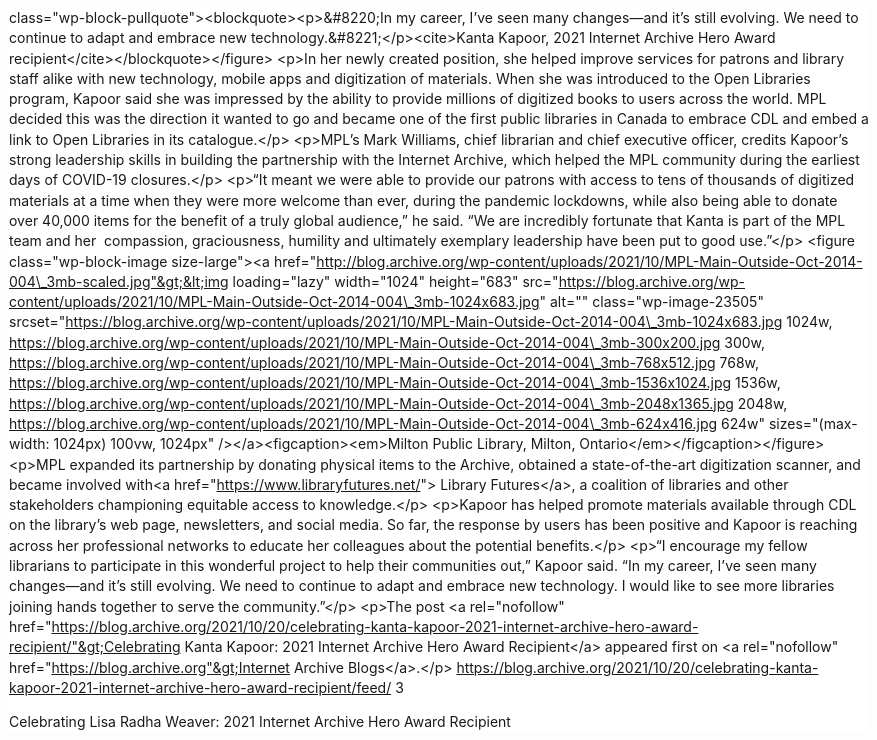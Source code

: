 class="wp-block-pullquote"&gt;&lt;blockquote&gt;&lt;p&gt;&\#8220;In my career, I’ve seen many changes—and it’s still evolving. We need to continue to adapt and embrace new technology.&\#8221;&lt;/p&gt;&lt;cite&gt;Kanta Kapoor, 2021 Internet Archive Hero Award recipient&lt;/cite&gt;&lt;/blockquote&gt;&lt;/figure&gt; &lt;p&gt;In her newly created position, she helped improve services for patrons and library staff alike with new technology, mobile apps and digitization of materials. When she was introduced to the Open Libraries program, Kapoor said she was impressed by the ability to provide millions of digitized books to users across the world. MPL decided this was the direction it wanted to go and became one of the first public libraries in Canada to embrace CDL and embed a link to Open Libraries in its catalogue.&lt;/p&gt; &lt;p&gt;MPL’s Mark Williams, chief librarian and chief executive officer, credits Kapoor’s strong leadership skills in building the partnership with the Internet Archive, which helped the MPL community during the earliest days of COVID-19 closures.&lt;/p&gt; &lt;p&gt;“It meant we were able to provide our patrons with access to tens of thousands of digitized materials at a time when they were more welcome than ever, during the pandemic lockdowns, while also being able to donate over 40,000 items for the benefit of a truly global audience,” he said. “We are incredibly fortunate that Kanta is part of the MPL team and her&nbsp; compassion, graciousness, humility and ultimately exemplary leadership have been put to good use.”&lt;/p&gt; &lt;figure class="wp-block-image size-large"&gt;&lt;a href="http://blog.archive.org/wp-content/uploads/2021/10/MPL-Main-Outside-Oct-2014-004\_3mb-scaled.jpg"&gt;&lt;img loading="lazy" width="1024" height="683" src="https://blog.archive.org/wp-content/uploads/2021/10/MPL-Main-Outside-Oct-2014-004\_3mb-1024x683.jpg" alt="" class="wp-image-23505" srcset="https://blog.archive.org/wp-content/uploads/2021/10/MPL-Main-Outside-Oct-2014-004\_3mb-1024x683.jpg 1024w, https://blog.archive.org/wp-content/uploads/2021/10/MPL-Main-Outside-Oct-2014-004\_3mb-300x200.jpg 300w, https://blog.archive.org/wp-content/uploads/2021/10/MPL-Main-Outside-Oct-2014-004\_3mb-768x512.jpg 768w, https://blog.archive.org/wp-content/uploads/2021/10/MPL-Main-Outside-Oct-2014-004\_3mb-1536x1024.jpg 1536w, https://blog.archive.org/wp-content/uploads/2021/10/MPL-Main-Outside-Oct-2014-004\_3mb-2048x1365.jpg 2048w, https://blog.archive.org/wp-content/uploads/2021/10/MPL-Main-Outside-Oct-2014-004\_3mb-624x416.jpg 624w" sizes="(max-width: 1024px) 100vw, 1024px" /&gt;&lt;/a&gt;&lt;figcaption&gt;&lt;em&gt;Milton Public Library, Milton, Ontario&lt;/em&gt;&lt;/figcaption&gt;&lt;/figure&gt; &lt;p&gt;MPL expanded its partnership by donating physical items to the Archive, obtained a state-of-the-art digitization scanner, and became involved with&lt;a href="https://www.libraryfutures.net/"&gt; Library Futures&lt;/a&gt;, a coalition of libraries and other stakeholders championing equitable access to knowledge.&lt;/p&gt; &lt;p&gt;Kapoor has helped promote materials available through CDL on the library’s web page, newsletters, and social media. So far, the response by users has been positive and Kapoor is reaching across her professional networks to educate her colleagues about the potential benefits.&lt;/p&gt; &lt;p&gt;“I encourage my fellow librarians to participate in this wonderful project to help their communities out,” Kapoor said. “In my career, I’ve seen many changes—and it’s still evolving. We need to continue to adapt and embrace new technology. I would like to see more libraries joining hands together to serve the community.”&lt;/p&gt; &lt;p&gt;The post &lt;a rel="nofollow" href="https://blog.archive.org/2021/10/20/celebrating-kanta-kapoor-2021-internet-archive-hero-award-recipient/"&gt;Celebrating Kanta Kapoor: 2021 Internet Archive Hero Award Recipient&lt;/a&gt; appeared first on &lt;a rel="nofollow" href="https://blog.archive.org"&gt;Internet Archive Blogs&lt;/a&gt;.&lt;/p&gt; https://blog.archive.org/2021/10/20/celebrating-kanta-kapoor-2021-internet-archive-hero-award-recipient/feed/ 3

Celebrating Lisa Radha Weaver: 2021 Internet Archive Hero Award Recipient
